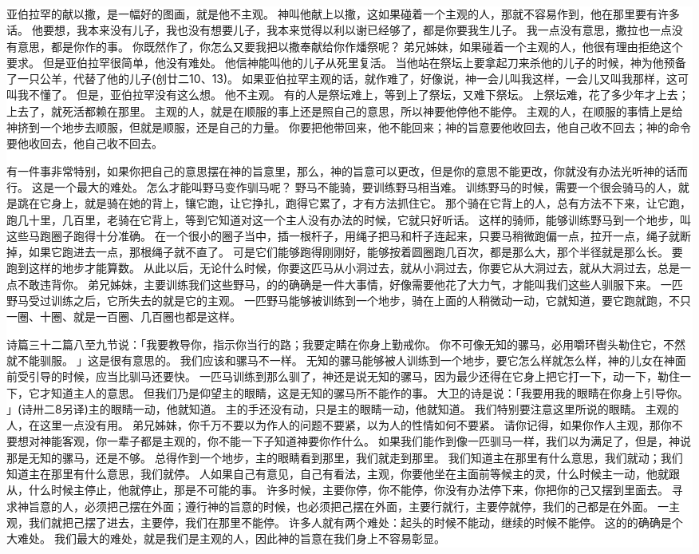 亚伯拉罕的献以撒，是一幅好的图画，就是他不主观。
神叫他献上以撒，这如果碰着一个主观的人，那就不容易作到，他在那里要有许多话。
他要想，我本来没有儿子，我也没有想要儿子，我本来觉得以利以谢已经够了，都是你要我生儿子。
我一点没有意思，撒拉也一点没有意思，都是你作的事。
你既然作了，你怎么又要我把以撒奉献给你作燔祭呢？
弟兄姊妹，如果碰着一个主观的人，他很有理由拒绝这个要求。
但是亚伯拉罕很简单，他没有难处。
他信神能叫他的儿子从死里复活。
当他站在祭坛上要拿起刀来杀他的儿子的时候，神为他预备了一只公羊，代替了他的儿子(创廿二10、13)。
如果亚伯拉罕主观的话，就作难了，好像说，神一会儿叫我这样，一会儿又叫我那样，这可叫我不懂了。
但是，亚伯拉罕没有这么想。
他不主观。
有的人是祭坛难上，等到上了祭坛，又难下祭坛。
上祭坛难，花了多少年才上去；上去了，就死活都赖在那里。
主观的人，就是在顺服的事上还是照自己的意思，所以神要他停他不能停。
主观的人，在顺服的事情上是给神挤到一个地步去顺服，但就是顺服，还是自己的力量。
你要把他带回来，他不能回来；神的旨意要他收回去，他自己收不回去；神的命令要他收回去，他自己收不回去。

有一件事非常特别，如果你把自己的意思摆在神的旨意里，那么，神的旨意可以更改，但是你的意思不能更改，你就没有办法光听神的话而行。
这是一个最大的难处。
怎么才能叫野马变作驯马呢？
野马不能骑，要训练野马相当难。
训练野马的时候，需要一个很会骑马的人，就是跳在它身上，就是骑在她的背上，镶它跑，让它挣扎，跑得它累了，才有方法抓住它。
那个骑在它背上的人，总有方法不下来，让它跑，跑几十里，几百里，老骑在它背上，等到它知道对这一个主人没有办法的时候，它就只好听话。
这样的骑师，能够训练野马到一个地步，叫这些马跑圈子跑得十分准确。
在一个很小的圈子当中，插一根杆子，用绳子把马和杆子连起来，只要马稍微跑偏一点，拉开一点，绳子就断掉，如果它跑进去一点，那根绳子就不直了。
可是它们能够跑得刚刚好，能够按着圆圈跑几百次，都是那么大，那个半径就是那么长。
要跑到这样的地步才能算数。
从此以后，无论什么时候，你要这匹马从小洞过去，就从小洞过去，你要它从大洞过去，就从大洞过去，总是一点不敢违背你。
弟兄姊妹，主要训练我们这些野马，的的确确是一件大事情，好像需要他花了大力气，才能叫我们这些人驯服下来。
一匹野马受过训练之后，它所失去的就是它的主观。
一匹野马能够被训练到一个地步，骑在上面的人稍微动一动，它就知道，要它跑就跑，不只一圈、十圈、就是一百圈、几百圈也都是这样。

诗篇三十二篇八至九节说：「我要教导你，指示你当行的路；我要定睛在你身上勤戒你。
你不可像无知的骡马，必用嚼环辔头勒住它，不然就不能驯服。
」这是很有意思的。
我们应该和骡马不一样。
无知的骡马能够被人训练到一个地步，要它怎么样就怎么样，神的儿女在神面前受引导的时候，应当比驯马还要快。
一匹马训练到那么驯了，神还是说无知的骡马，因为最少还得在它身上把它打一下，动一下，勒住一下，它才知道主人的意思。
但我们乃是仰望主的眼睛，这是无知的骡马所不能作的事。
大卫的诗是说：「我要用我的眼睛在你身上引导你。
」(诗卅二8另译)主的眼睛一动，他就知道。
主的手还没有动，只是主的眼睛一动，他就知道。
我们特别要注意这里所说的眼睛。
主观的人，在这里一点没有用。
弟兄姊妹，你千万不要以为作人的问题不要紧，以为人的性情如何不要紧。
请你记得，如果你作人主观，那你不要想对神能客观，你一辈子都是主观的，你不能一下子知道神要你作什么。
如果我们能作到像一匹驯马一样，我们以为满足了，但是，神说那是无知的骡马，还是不够。
总得作到一个地步，主的眼睛看到那里，我们就走到那里。
我们知道主在那里有什么意思，我们就动；我们知道主在那里有什么意思，我们就停。
人如果自己有意见，自己有看法，主观，你要他坐在主面前等候主的灵，什么时候主一动，他就跟从，什么时候主停止，他就停止，那是不可能的事。
许多时候，主要你停，你不能停，你没有办法停下来，你把你的己又摆到里面去。
寻求神旨意的人，必须把己摆在外面；遵行神的旨意的时候，也必须把己摆在外面，主要行就行，主要停就停，我们的己都是在外面。
一主观，我们就把己摆了进去，主要停，我们在那里不能停。
许多人就有两个难处：起头的时候不能动，继续的时候不能停。
这的的确确是个大难处。
我们最大的难处，就是我们是主观的人，因此神的旨意在我们身上不容易彰显。
